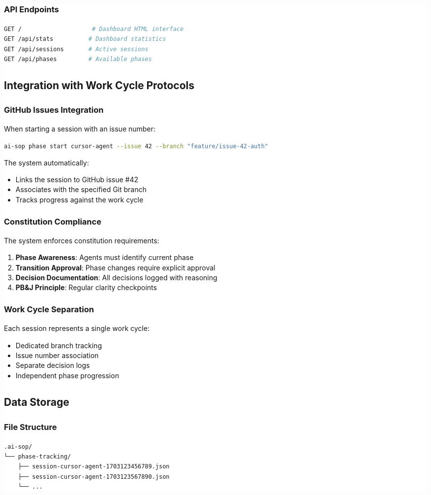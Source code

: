 ### API Endpoints

```bash
GET /                    # Dashboard HTML interface
GET /api/stats          # Dashboard statistics
GET /api/sessions       # Active sessions
GET /api/phases         # Available phases
```

## Integration with Work Cycle Protocols

### GitHub Issues Integration

When starting a session with an issue number:

```bash
ai-sop phase start cursor-agent --issue 42 --branch "feature/issue-42-auth"
```

The system automatically:
- Links the session to GitHub issue #42
- Associates with the specified Git branch
- Tracks progress against the work cycle

### Constitution Compliance

The system enforces constitution requirements:

1. **Phase Awareness**: Agents must identify current phase
2. **Transition Approval**: Phase changes require explicit approval
3. **Decision Documentation**: All decisions logged with reasoning
4. **PB&J Principle**: Regular clarity checkpoints

### Work Cycle Separation

Each session represents a single work cycle:
- Dedicated branch tracking
- Issue number association
- Separate decision logs
- Independent phase progression

## Data Storage

### File Structure

```
.ai-sop/
└── phase-tracking/
    ├── session-cursor-agent-1703123456789.json
    ├── session-cursor-agent-1703123567890.json
    └── ...
```
